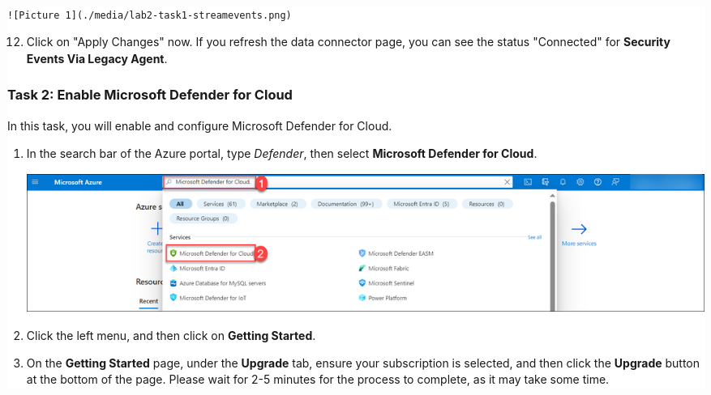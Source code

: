     ![Picture 1](./media/lab2-task1-streamevents.png) 

12. Click on "Apply Changes" now. If you refresh the data connector page, you can see the status "Connected" for **Security Events Via Legacy Agent**.

### Task 2: Enable Microsoft Defender for Cloud

In this task, you will enable and configure Microsoft Defender for Cloud.

1. In the search bar of the Azure portal, type *Defender*, then select **Microsoft Defender for Cloud**.

    ![Picture 1](./media/Lab-02-task2-search.png) 

1. Click the left menu, and then click on **Getting Started**.

1. On the **Getting Started** page, under the **Upgrade** tab, ensure your subscription is selected, and then click the **Upgrade** button at the bottom of the page. Please wait for 2-5 minutes for the process to complete, as it may take some time.

